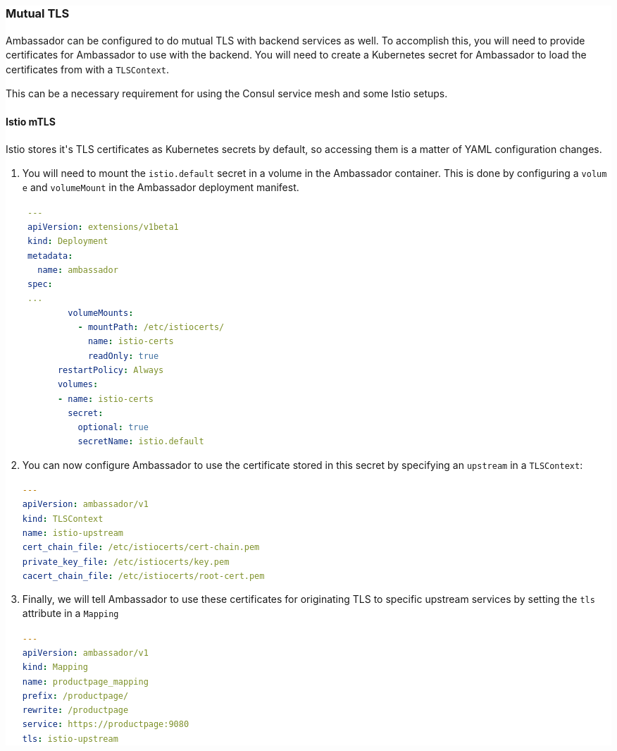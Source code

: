 ### Mutual TLS
Ambassador can be configured to do mutual TLS with backend services as well. To accomplish this, you will need to provide certificates for Ambassador to use with the backend. You will need to create a Kubernetes secret for Ambassador to load the certificates from with a `TLSContext`.

This can be a necessary requirement for using the Consul service mesh and some Istio setups. 

#### Istio mTLS

Istio stores it's TLS certificates as Kubernetes secrets by default, so accessing them is a matter of YAML configuration changes.

1. You will need to mount the `istio.default` secret in a volume in the Ambassador container. This is done by configuring a `volume` and `volumeMount` in the Ambassador deployment manifest.

   ```yaml
    ---
    apiVersion: extensions/v1beta1
    kind: Deployment
    metadata:
      name: ambassador
    spec:
    ...
            volumeMounts:
              - mountPath: /etc/istiocerts/
                name: istio-certs
                readOnly: true
          restartPolicy: Always
          volumes:
          - name: istio-certs
            secret:
              optional: true
              secretName: istio.default
   ```

2. You can now configure Ambassador to use the certificate stored in this secret by specifying an `upstream` in a `TLSContext`:

   ```yaml
   ---
   apiVersion: ambassador/v1
   kind: TLSContext
   name: istio-upstream
   cert_chain_file: /etc/istiocerts/cert-chain.pem
   private_key_file: /etc/istiocerts/key.pem
   cacert_chain_file: /etc/istiocerts/root-cert.pem
   ```

3. Finally, we will tell Ambassador to use these certificates for originating TLS to specific upstream services by setting the `tls` attribute in a `Mapping`

   ```yaml
   ---
   apiVersion: ambassador/v1
   kind: Mapping
   name: productpage_mapping
   prefix: /productpage/
   rewrite: /productpage
   service: https://productpage:9080
   tls: istio-upstream
   ```
